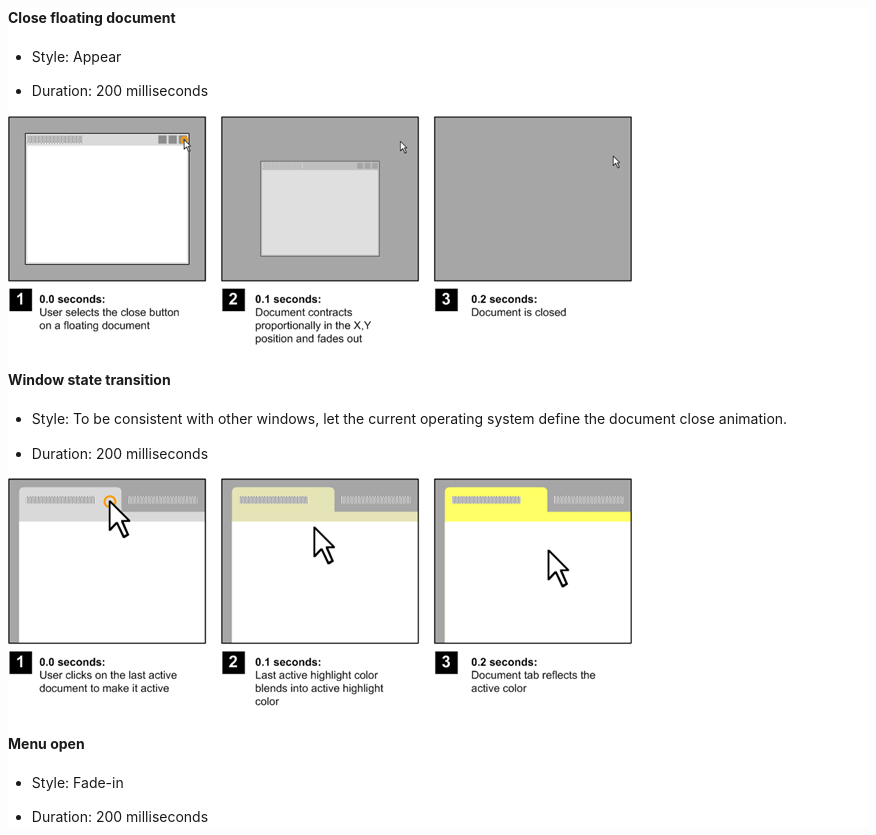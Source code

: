 #### Close floating document  
  
-   Style: Appear  
  
-   Duration: 200 milliseconds  
  
 ![Close floating document animation in Visual Studio](../vs140/media/1202-k_closefloatingdocument.png "1202-k_CloseFloatingDocument")  
  
#### Window state transition  
  
-   Style: To be consistent with other windows, let the current operating system define the document close animation.  
  
-   Duration: 200 milliseconds  
  
 ![Window state transition animation in Visual Studio](../vs140/media/1202-l_windowstatetransition.png "1202-l_WindowStateTransition")  
  
#### Menu open  
  
-   Style: Fade-in  
  
-   Duration: 200 milliseconds  
  